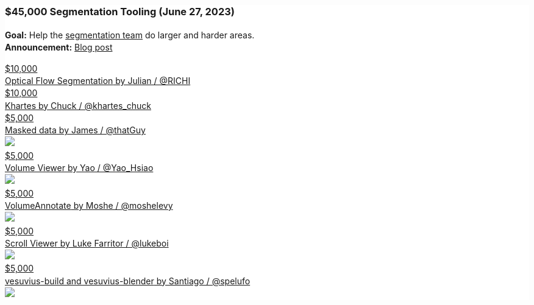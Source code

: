 ### $45,000 Segmentation Tooling (June 27, 2023)

**Goal:** Help the [segmentation team](data_segments) do larger and harder areas.<br/>
**Announcement:** <a href="https://scrollprize.substack.com/p/ink-detection-followup-prize-winners">Blog post</a>

<div className="flex flex-row flex-wrap">
  <a className="max-w-[200px] mr-4 mb-4 text-gray-100 bg-[#444] hover:bg-[#555] hover:text-[unset] p-4 rounded-lg flex flex-col justify-between" href="https://github.com/schillij95/volume-cartographer-papyrus/">
    <div className="mb-4"><div className="text-sm font-bold text-gray-300">$10,000</div><span className="font-bold"> Optical Flow Segmentation</span> by Julian / @RICHI</div>
    <video playsInline muted autoPlay loop className="max-w-[100%]" poster="/img/tutorials/vc-extrapolation2.jpg">
      <source src="/img/tutorials/vc-extrapolation2.webm" type="video/webm"/>
      <source src="/img/tutorials/vc-extrapolation2.mp4" type="video/mp4"/>
    </video>
  </a>
  <a className="max-w-[200px] mr-4 mb-4 text-gray-100 bg-[#444] hover:bg-[#555] hover:text-[unset] p-4 rounded-lg flex flex-col justify-between" href="https://github.com/KhartesViewer/khartes">
    <div className="mb-4"><div className="text-sm font-bold text-gray-300">$10,000</div><span className="font-bold"> Khartes</span> by Chuck / @khartes_chuck</div>
    <video autoPlay playsInline muted loop className="w-[100%]">
      <source src="/img/progress/khartes.webm" type="video/webm"/>
      <source src="/img/progress/khartes.mp4" type="video/mp4"/>
    </video>
  </a>
  <a className="max-w-[200px] mr-4 mb-4 text-gray-100 bg-[#444] hover:bg-[#555] hover:text-[unset] p-4 rounded-lg flex flex-col justify-between" href="https://dl.ash2txt.org/full-scrolls/Scroll1/PHercParis4.volpkg/volumes_masked/20230205180739/">
    <div className="mb-4"><div className="text-sm font-bold text-gray-300">$5,000</div><span className="font-bold"> Masked data</span> by James / @thatGuy</div>
    <img src="/img/progress/masked.png"/>
  </a>
  <a className="max-w-[200px] mr-4 mb-4 text-gray-100 bg-[#444] hover:bg-[#555] hover:text-[unset] p-4 rounded-lg flex flex-col justify-between" href="https://github.com/tomhsiao1260/vc-whiteboard/tree/demo-3">
    <div className="mb-4"><div className="text-sm font-bold text-gray-300">$5,000</div><span className="font-bold"> Volume Viewer</span> by Yao / @Yao_Hsiao</div>
    <img loading="eager" src="/img/data/segmentation-animation.webp" className="w-[100%]"/>
  </a>
  <a className="max-w-[200px] mr-4 mb-4 text-gray-100 bg-[#444] hover:bg-[#555] hover:text-[unset] p-4 rounded-lg flex flex-col justify-between" href="https://github.com/MosheLevy20/VolumeAnnotate">
    <div className="mb-4"><div className="text-sm font-bold text-gray-300">$5,000</div><span className="font-bold"> VolumeAnnotate</span> by Moshe / @moshelevy</div>
    <img src="https://substackcdn.com/image/fetch/w_1456,c_limit,f_webp,q_auto:good,fl_progressive:steep/https%3A%2F%2Fsubstack-post-media.s3.amazonaws.com%2Fpublic%2Fimages%2F2db002b5-80bf-4bda-95b1-340bc8bc2f8a_915x440.gif"/>
  </a>
  <a className="max-w-[200px] mr-4 mb-4 text-gray-100 bg-[#444] hover:bg-[#555] hover:text-[unset] p-4 rounded-lg flex flex-col justify-between" href="https://github.com/lukeboi/scroll-viewer">
    <div className="mb-4"><div className="text-sm font-bold text-gray-300">$5,000</div><span className="font-bold"> Scroll Viewer</span> by Luke Farritor / @lukeboi</div>
    <img src="https://substackcdn.com/image/fetch/w_1456,c_limit,f_webp,q_auto:good,fl_lossy/https%3A%2F%2Fsubstack-post-media.s3.amazonaws.com%2Fpublic%2Fimages%2F16b4d5fa-e782-472e-bea8-f333d3e78cfe_669x442.gif"/>
  </a>
  <a className="max-w-[200px] mr-4 mb-4 text-gray-100 bg-[#444] hover:bg-[#555] hover:text-[unset] p-4 rounded-lg flex flex-col justify-between" href="https://github.com/spelufo/vesuvius-build">
    <div className="mb-4"><div className="text-sm font-bold text-gray-300">$5,000</div><span className="font-bold"> vesuvius-build and vesuvius-blender</span> by Santiago / @spelufo</div>
    <img src="https://github.com/spelufo/vesuvius-blender/raw/main/images/monster_segment_lores.png"/>
  </a>
</div>

